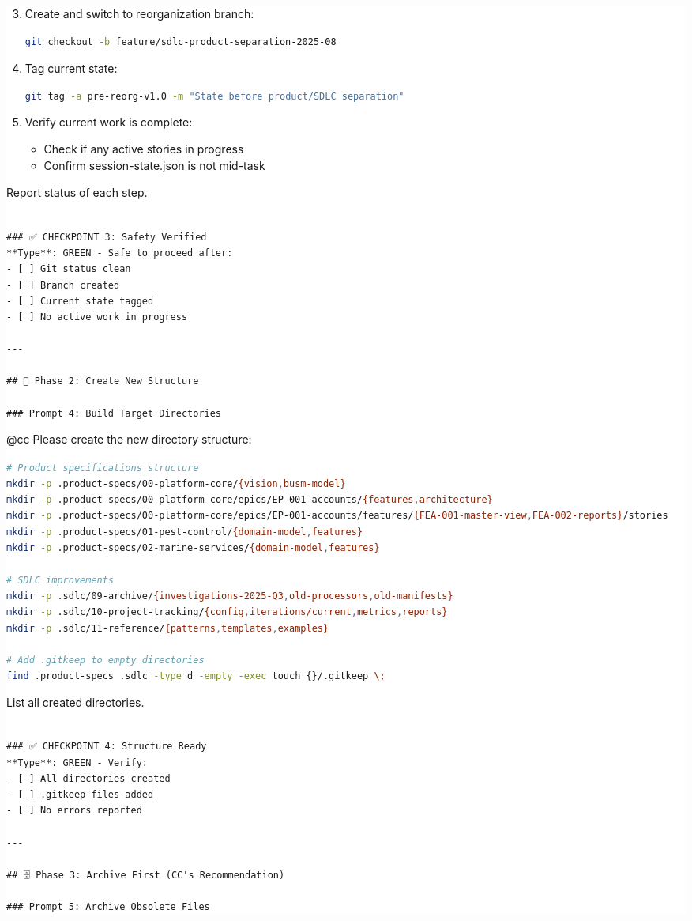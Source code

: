 3. Create and switch to reorganization branch:

   ```bash
   git checkout -b feature/sdlc-product-separation-2025-08
   ```

4. Tag current state:

   ```bash
   git tag -a pre-reorg-v1.0 -m "State before product/SDLC separation"
   ```

5. Verify current work is complete:
   - Check if any active stories in progress
   - Confirm session-state.json is not mid-task

Report status of each step.

```

### ✅ CHECKPOINT 3: Safety Verified
**Type**: GREEN - Safe to proceed after:
- [ ] Git status clean
- [ ] Branch created
- [ ] Current state tagged
- [ ] No active work in progress

---

## 📁 Phase 2: Create New Structure

### Prompt 4: Build Target Directories
```

@cc Please create the new directory structure:

```bash
# Product specifications structure
mkdir -p .product-specs/00-platform-core/{vision,busm-model}
mkdir -p .product-specs/00-platform-core/epics/EP-001-accounts/{features,architecture}
mkdir -p .product-specs/00-platform-core/epics/EP-001-accounts/features/{FEA-001-master-view,FEA-002-reports}/stories
mkdir -p .product-specs/01-pest-control/{domain-model,features}
mkdir -p .product-specs/02-marine-services/{domain-model,features}

# SDLC improvements
mkdir -p .sdlc/09-archive/{investigations-2025-Q3,old-processors,old-manifests}
mkdir -p .sdlc/10-project-tracking/{config,iterations/current,metrics,reports}
mkdir -p .sdlc/11-reference/{patterns,templates,examples}

# Add .gitkeep to empty directories
find .product-specs .sdlc -type d -empty -exec touch {}/.gitkeep \;
```

List all created directories.

```

### ✅ CHECKPOINT 4: Structure Ready
**Type**: GREEN - Verify:
- [ ] All directories created
- [ ] .gitkeep files added
- [ ] No errors reported

---

## 🗄️ Phase 3: Archive First (CC's Recommendation)

### Prompt 5: Archive Obsolete Files
```